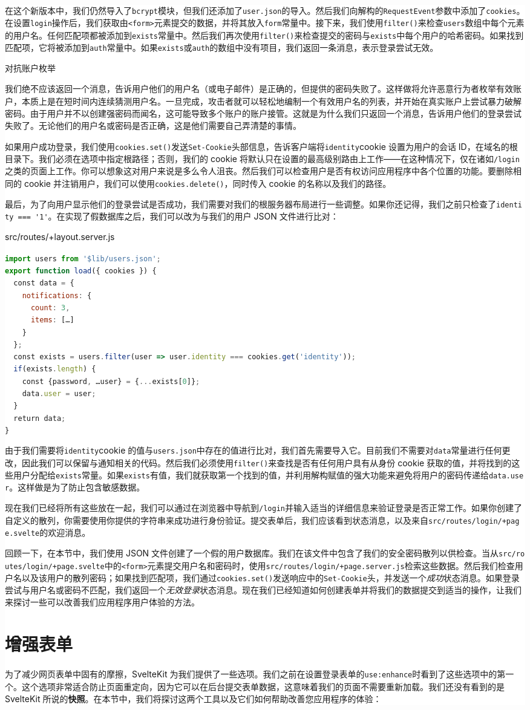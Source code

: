 在这个新版本中，我们仍然导入了`bcrypt`模块，但我们还添加了`user.json`的导入。然后我们向解构的`RequestEvent`参数中添加了`cookies`。在设置`login`操作后，我们获取由`<form>`元素提交的数据，并将其放入`form`常量中。接下来，我们使用`filter()`来检查`users`数组中每个元素的用户名。任何匹配项都被添加到`exists`常量中。然后我们再次使用`filter()`来检查提交的密码与`exists`中每个用户的哈希密码。如果找到匹配项，它将被添加到`auth`常量中。如果`exists`或`auth`的数组中没有项目，我们返回一条消息，表示登录尝试无效。

对抗账户枚举

我们绝不应该返回一个消息，告诉用户他们的用户名（或电子邮件）是正确的，但提供的密码失败了。这样做将允许恶意行为者枚举有效账户，本质上是在短时间内连续猜测用户名。一旦完成，攻击者就可以轻松地编制一个有效用户名的列表，并开始在真实账户上尝试暴力破解密码。由于用户并不以创建强密码而闻名，这可能导致多个账户的账户接管。这就是为什么我们只返回一个消息，告诉用户他们的登录尝试失败了。无论他们的用户名或密码是否正确，这是他们需要自己弄清楚的事情。

如果用户成功登录，我们使用`cookies.set()`发送`Set-Cookie`头部信息，告诉客户端将`identity`cookie 设置为用户的会话 ID，在域名的根目录下。我们必须在选项中指定根路径；否则，我们的 cookie 将默认只在设置的最高级别路由上工作——在这种情况下，仅在诸如`/login`之类的页面上工作。你可以想象这对用户来说是多么令人沮丧。然后我们可以检查用户是否有权访问应用程序中各个位置的功能。要删除相同的 cookie 并注销用户，我们可以使用`cookies.delete()`，同时传入 cookie 的名称以及我们的路径。

最后，为了向用户显示他们的登录尝试是否成功，我们需要对我们的根服务器布局进行一些调整。如果你还记得，我们之前只检查了`identity === '1'`。在实现了假数据库之后，我们可以改为与我们的用户 JSON 文件进行比对：

src/routes/+layout.server.js

```js
import users from '$lib/users.json';
export function load({ cookies }) {
  const data = {
    notifications: {
      count: 3,
      items: […]
    }
  };
  const exists = users.filter(user => user.identity === cookies.get('identity'));
  if(exists.length) {
    const {password, …user} = {...exists[0]};
    data.user = user;
  }
  return data;
}
```

由于我们需要将`identity`cookie 的值与`users.json`中存在的值进行比对，我们首先需要导入它。目前我们不需要对`data`常量进行任何更改，因此我们可以保留与通知相关的代码。然后我们必须使用`filter()`来查找是否有任何用户具有从身份 cookie 获取的值，并将找到的这些用户分配给`exists`常量。如果`exists`有值，我们就获取第一个找到的值，并利用解构赋值的强大功能来避免将用户的密码传递给`data.user`。这样做是为了防止包含敏感数据。

现在我们已经将所有这些放在一起，我们可以通过在浏览器中导航到`/login`并输入适当的详细信息来验证登录是否正常工作。如果你创建了自定义的散列，你需要使用你提供的字符串来成功进行身份验证。提交表单后，我们应该看到状态消息，以及来自`src/routes/login/+page.svelte`的欢迎消息。

回顾一下，在本节中，我们使用 JSON 文件创建了一个假的用户数据库。我们在该文件中包含了我们的安全密码散列以供检查。当从`src/routes/login/+page.svelte`中的`<form>`元素提交用户名和密码时，使用`src/routes/login/+page.server.js`检索这些数据。然后我们检查用户名以及该用户的散列密码；如果找到匹配项，我们通过`cookies.set()`发送响应中的`Set-Cookie`头，并发送一个*成功*状态消息。如果登录尝试与用户名或密码不匹配，我们返回一个*无效登录*状态消息。现在我们已经知道如何创建表单并将我们的数据提交到适当的操作，让我们来探讨一些可以改善我们应用程序用户体验的方法。

# 增强表单

为了减少网页表单中固有的摩擦，SvelteKit 为我们提供了一些选项。我们之前在设置登录表单的`use:enhance`时看到了这些选项中的第一个。这个选项非常适合防止页面重定向，因为它可以在后台提交表单数据，这意味着我们的页面不需要重新加载。我们还没有看到的是 SvelteKit 所说的**快照**。在本节中，我们将探讨这两个工具以及它们如何帮助改善您应用程序的体验：
